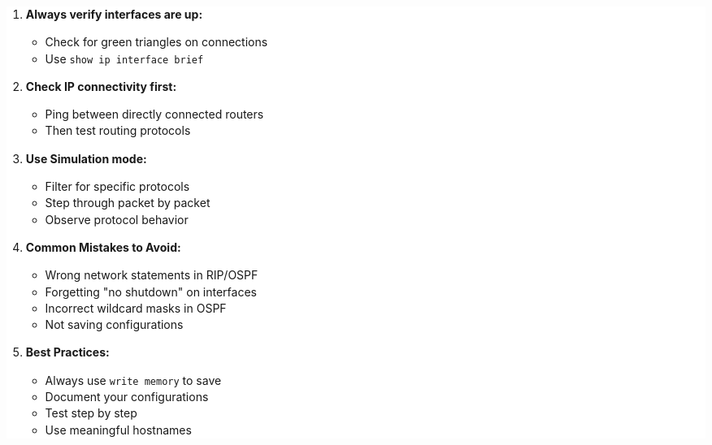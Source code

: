 1. **Always verify interfaces are up:**
   - Check for green triangles on connections
   - Use `show ip interface brief`

2. **Check IP connectivity first:**
   - Ping between directly connected routers
   - Then test routing protocols

3. **Use Simulation mode:**
   - Filter for specific protocols
   - Step through packet by packet
   - Observe protocol behavior

4. **Common Mistakes to Avoid:**
   - Wrong network statements in RIP/OSPF
   - Forgetting "no shutdown" on interfaces
   - Incorrect wildcard masks in OSPF
   - Not saving configurations

5. **Best Practices:**
   - Always use `write memory` to save
   - Document your configurations
   - Test step by step
   - Use meaningful hostnames
